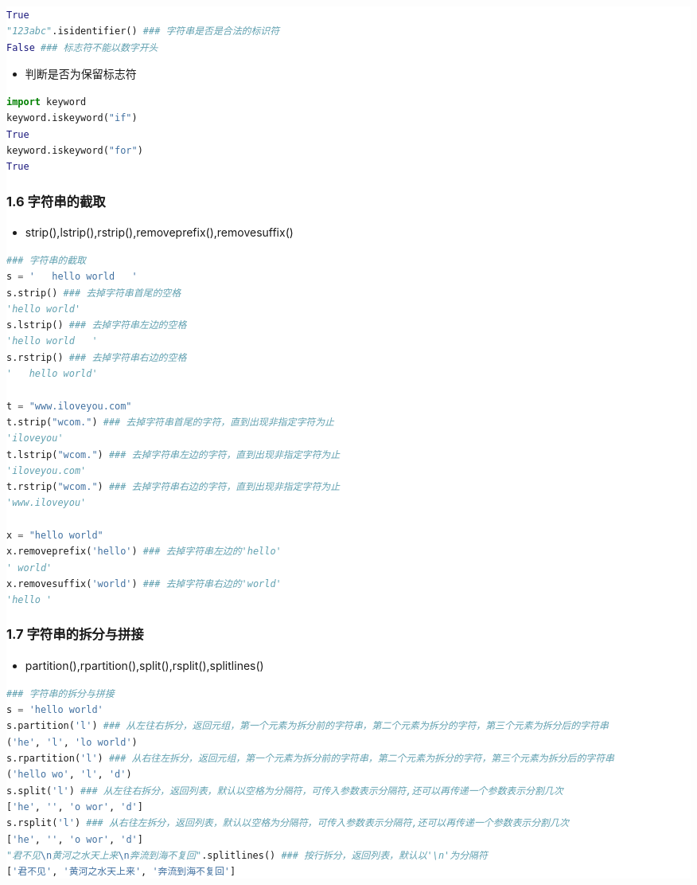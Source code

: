 ```python
True
"123abc".isidentifier() ### 字符串是否是合法的标识符
False ### 标志符不能以数字开头
```

- 判断是否为保留标志符
```python
import keyword
keyword.iskeyword("if")
True
keyword.iskeyword("for")
True
```

### 1.6 字符串的截取
- strip(),lstrip(),rstrip(),removeprefix(),removesuffix()
```python
### 字符串的截取
s = '   hello world   '
s.strip() ### 去掉字符串首尾的空格
'hello world'
s.lstrip() ### 去掉字符串左边的空格
'hello world   '
s.rstrip() ### 去掉字符串右边的空格
'   hello world'

t = "www.iloveyou.com"
t.strip("wcom.") ### 去掉字符串首尾的字符，直到出现非指定字符为止
'iloveyou'
t.lstrip("wcom.") ### 去掉字符串左边的字符，直到出现非指定字符为止
'iloveyou.com'
t.rstrip("wcom.") ### 去掉字符串右边的字符，直到出现非指定字符为止
'www.iloveyou'

x = "hello world"
x.removeprefix('hello') ### 去掉字符串左边的'hello'
' world'
x.removesuffix('world') ### 去掉字符串右边的'world'
'hello '
```
 
### 1.7 字符串的拆分与拼接
- partition(),rpartition(),split(),rsplit(),splitlines()
```python
### 字符串的拆分与拼接
s = 'hello world'
s.partition('l') ### 从左往右拆分，返回元组，第一个元素为拆分前的字符串，第二个元素为拆分的字符，第三个元素为拆分后的字符串
('he', 'l', 'lo world')
s.rpartition('l') ### 从右往左拆分，返回元组，第一个元素为拆分前的字符串，第二个元素为拆分的字符，第三个元素为拆分后的字符串
('hello wo', 'l', 'd')
s.split('l') ### 从左往右拆分，返回列表，默认以空格为分隔符，可传入参数表示分隔符,还可以再传递一个参数表示分割几次
['he', '', 'o wor', 'd']
s.rsplit('l') ### 从右往左拆分，返回列表，默认以空格为分隔符，可传入参数表示分隔符,还可以再传递一个参数表示分割几次
['he', '', 'o wor', 'd']
"君不见\n黄河之水天上来\n奔流到海不复回".splitlines() ### 按行拆分，返回列表，默认以'\n'为分隔符
['君不见', '黄河之水天上来', '奔流到海不复回']
```
